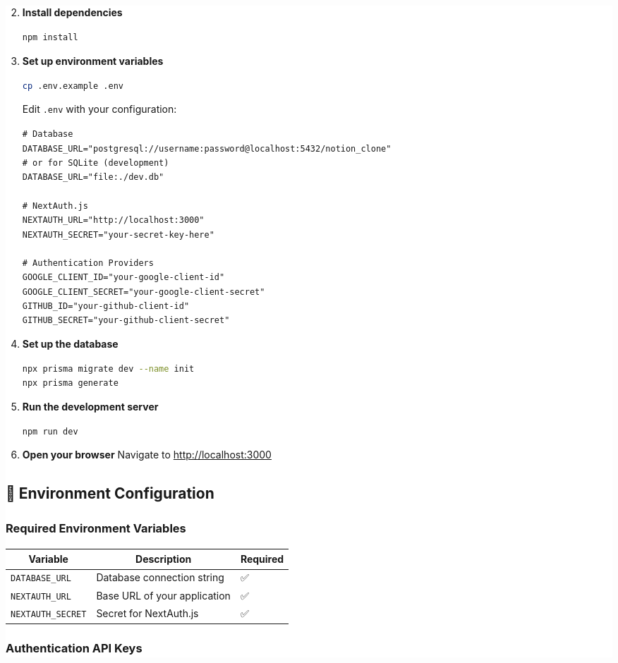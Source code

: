 2. **Install dependencies**
   ```bash
   npm install
   ```

3. **Set up environment variables**
   ```bash
   cp .env.example .env
   ```
   
   Edit `.env` with your configuration:
   ```env
   # Database
   DATABASE_URL="postgresql://username:password@localhost:5432/notion_clone"
   # or for SQLite (development)
   DATABASE_URL="file:./dev.db"

   # NextAuth.js
   NEXTAUTH_URL="http://localhost:3000"
   NEXTAUTH_SECRET="your-secret-key-here"

   # Authentication Providers
   GOOGLE_CLIENT_ID="your-google-client-id"
   GOOGLE_CLIENT_SECRET="your-google-client-secret"
   GITHUB_ID="your-github-client-id"
   GITHUB_SECRET="your-github-client-secret"
   ```

4. **Set up the database**
   ```bash
   npx prisma migrate dev --name init
   npx prisma generate
   ```

5. **Run the development server**
   ```bash
   npm run dev
   ```

6. **Open your browser**
   Navigate to [http://localhost:3000](http://localhost:3000)

## 🔧 Environment Configuration

### Required Environment Variables

| Variable | Description | Required |
|----------|-------------|----------|
| `DATABASE_URL` | Database connection string | ✅ |
| `NEXTAUTH_URL` | Base URL of your application | ✅ |
| `NEXTAUTH_SECRET` | Secret for NextAuth.js | ✅ |

### Authentication API Keys
